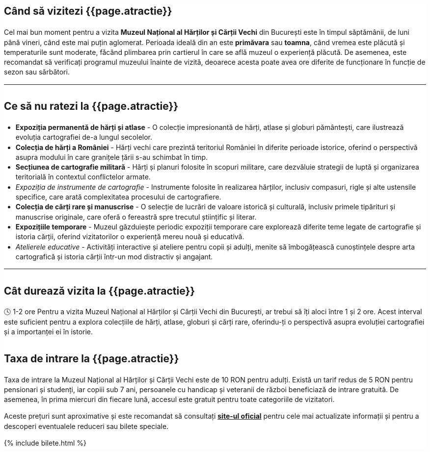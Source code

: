 ## Când să vizitezi {{page.atractie}}

Cel mai bun moment pentru a vizita **Muzeul Național al Hărților și Cărții Vechi** din București este în timpul săptămânii, de luni până vineri, când este mai puțin aglomerat. Perioada ideală din an este **primăvara** sau **toamna**, când vremea este plăcută și temperaturile sunt moderate, făcând plimbarea prin cartierul în care se află muzeul o experiență plăcută. De asemenea, este recomandat să verificați programul muzeului înainte de vizită, deoarece acesta poate avea ore diferite de funcționare în funcție de sezon sau sărbători.

---
## Ce să nu ratezi la {{page.atractie}}

- **Expoziția permanentă de hărți și atlase** - O colecție impresionantă de hărți, atlase și globuri pământești, care ilustrează evoluția cartografiei de-a lungul secolelor.
- **Colecția de hărți a României** - Hărți vechi care prezintă teritoriul României în diferite perioade istorice, oferind o perspectivă asupra modului în care granițele țării s-au schimbat în timp.
- **Secțiunea de cartografie militară** - Hărți și planuri folosite în scopuri militare, care dezvăluie strategii de luptă și organizarea teritorială în contextul conflictelor armate.
- *Expoziția de instrumente de cartografie* - Instrumente folosite în realizarea hărților, inclusiv compasuri, rigle și alte ustensile specifice, care arată complexitatea procesului de cartografiere.
- **Colecția de cărți rare și manuscrise** - O selecție de lucrări de valoare istorică și culturală, inclusiv primele tipărituri și manuscrise originale, care oferă o fereastră spre trecutul științific și literar.
- **Expozițiile temporare** - Muzeul găzduiește periodic expoziții temporare care explorează diferite teme legate de cartografie și istoria cărții, oferind vizitatorilor o experiență mereu nouă și educativă.
- *Atelierele educative* - Activități interactive și ateliere pentru copii și adulți, menite să îmbogățească cunoștințele despre arta cartografică și istoria cărții într-un mod distractiv și angajant.

---
## Cât durează vizita la {{page.atractie}}

<span class="durata">🕓 1-2 ore</span> Pentru a vizita Muzeul Național al Hărților și Cărții Vechi din București, ar trebui să îți aloci între 1 și 2 ore. Acest interval este suficient pentru a explora colecțiile de hărți, atlase, globuri și cărți rare, oferindu-ți o perspectivă asupra evoluției cartografiei și a importanței ei în istorie.

## Taxa de intrare la {{page.atractie}}

Taxa de intrare la Muzeul Național al Hărților și Cărții Vechi este de 10 RON pentru adulți. Există un tarif redus de 5 RON pentru pensionari și studenți, iar copiii sub 7 ani, persoanele cu handicap și veteranii de război beneficiază de intrare gratuită. De asemenea, în prima miercuri din fiecare lună, accesul este gratuit pentru toate categoriile de vizitatori.

<span class='warning'>Aceste prețuri sunt aproximative și este recomandat să consultați **[site-ul oficial]({{page.website}})** pentru cele mai actualizate informații și pentru a descoperi eventualele reduceri sau bilete speciale.</span>

{% include bilete.html %}
